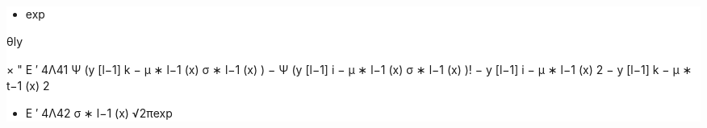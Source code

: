  + exp

θly

×
"
E
′
4Λ41 Ψ
(y
[l−1]
k − µ
∗
l−1
(x)
σ
∗
l−1
(x)
)
− Ψ
(y
[l−1]
i − µ
∗
l−1
(x)
σ
∗
l−1
(x)
)!
−
y
[l−1]
i − µ
∗
l−1
(x)
2
−
y
[l−1]
k − µ
∗
t−1
(x)
2
+ E
′
4Λ42
σ
∗
l−1
(x)
√2πexp
